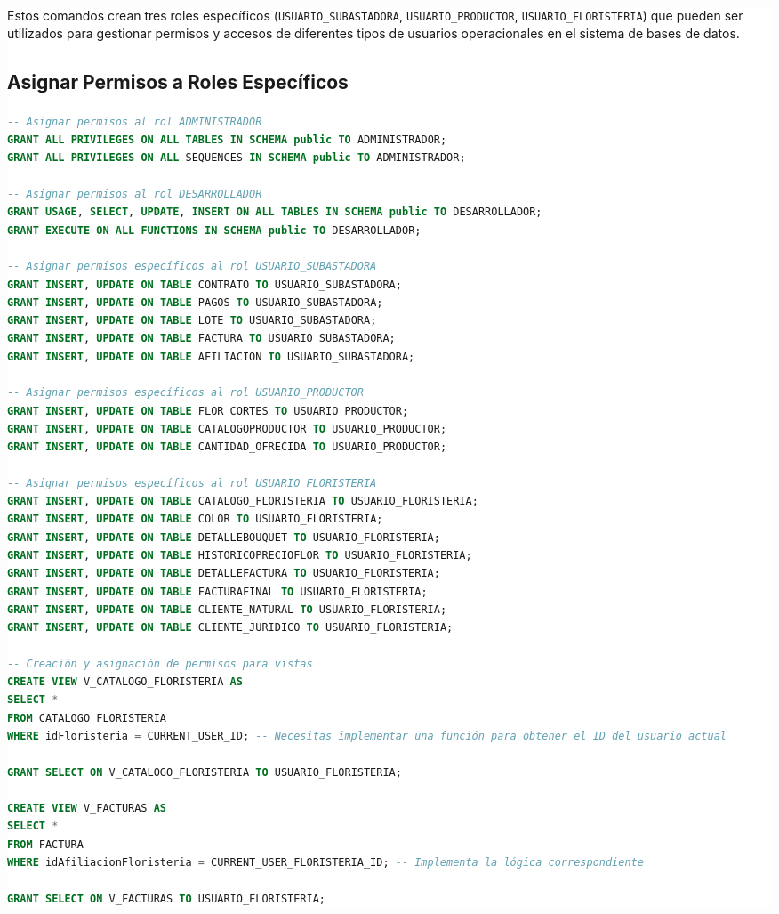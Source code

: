 Estos comandos crean tres roles específicos (`USUARIO_SUBASTADORA`, `USUARIO_PRODUCTOR`, `USUARIO_FLORISTERIA`) que pueden ser utilizados para gestionar permisos y accesos de diferentes tipos de usuarios operacionales en el sistema de bases de datos.

## Asignar Permisos a Roles Específicos

```sql
-- Asignar permisos al rol ADMINISTRADOR
GRANT ALL PRIVILEGES ON ALL TABLES IN SCHEMA public TO ADMINISTRADOR;
GRANT ALL PRIVILEGES ON ALL SEQUENCES IN SCHEMA public TO ADMINISTRADOR;

-- Asignar permisos al rol DESARROLLADOR
GRANT USAGE, SELECT, UPDATE, INSERT ON ALL TABLES IN SCHEMA public TO DESARROLLADOR;
GRANT EXECUTE ON ALL FUNCTIONS IN SCHEMA public TO DESARROLLADOR;

-- Asignar permisos específicos al rol USUARIO_SUBASTADORA
GRANT INSERT, UPDATE ON TABLE CONTRATO TO USUARIO_SUBASTADORA;
GRANT INSERT, UPDATE ON TABLE PAGOS TO USUARIO_SUBASTADORA;
GRANT INSERT, UPDATE ON TABLE LOTE TO USUARIO_SUBASTADORA;
GRANT INSERT, UPDATE ON TABLE FACTURA TO USUARIO_SUBASTADORA;
GRANT INSERT, UPDATE ON TABLE AFILIACION TO USUARIO_SUBASTADORA;

-- Asignar permisos específicos al rol USUARIO_PRODUCTOR
GRANT INSERT, UPDATE ON TABLE FLOR_CORTES TO USUARIO_PRODUCTOR;
GRANT INSERT, UPDATE ON TABLE CATALOGOPRODUCTOR TO USUARIO_PRODUCTOR;
GRANT INSERT, UPDATE ON TABLE CANTIDAD_OFRECIDA TO USUARIO_PRODUCTOR;

-- Asignar permisos específicos al rol USUARIO_FLORISTERIA
GRANT INSERT, UPDATE ON TABLE CATALOGO_FLORISTERIA TO USUARIO_FLORISTERIA;
GRANT INSERT, UPDATE ON TABLE COLOR TO USUARIO_FLORISTERIA;
GRANT INSERT, UPDATE ON TABLE DETALLEBOUQUET TO USUARIO_FLORISTERIA;
GRANT INSERT, UPDATE ON TABLE HISTORICOPRECIOFLOR TO USUARIO_FLORISTERIA;
GRANT INSERT, UPDATE ON TABLE DETALLEFACTURA TO USUARIO_FLORISTERIA;
GRANT INSERT, UPDATE ON TABLE FACTURAFINAL TO USUARIO_FLORISTERIA;
GRANT INSERT, UPDATE ON TABLE CLIENTE_NATURAL TO USUARIO_FLORISTERIA;
GRANT INSERT, UPDATE ON TABLE CLIENTE_JURIDICO TO USUARIO_FLORISTERIA;

-- Creación y asignación de permisos para vistas
CREATE VIEW V_CATALOGO_FLORISTERIA AS
SELECT *
FROM CATALOGO_FLORISTERIA
WHERE idFloristeria = CURRENT_USER_ID; -- Necesitas implementar una función para obtener el ID del usuario actual

GRANT SELECT ON V_CATALOGO_FLORISTERIA TO USUARIO_FLORISTERIA;

CREATE VIEW V_FACTURAS AS
SELECT *
FROM FACTURA
WHERE idAfiliacionFloristeria = CURRENT_USER_FLORISTERIA_ID; -- Implementa la lógica correspondiente

GRANT SELECT ON V_FACTURAS TO USUARIO_FLORISTERIA;
```
